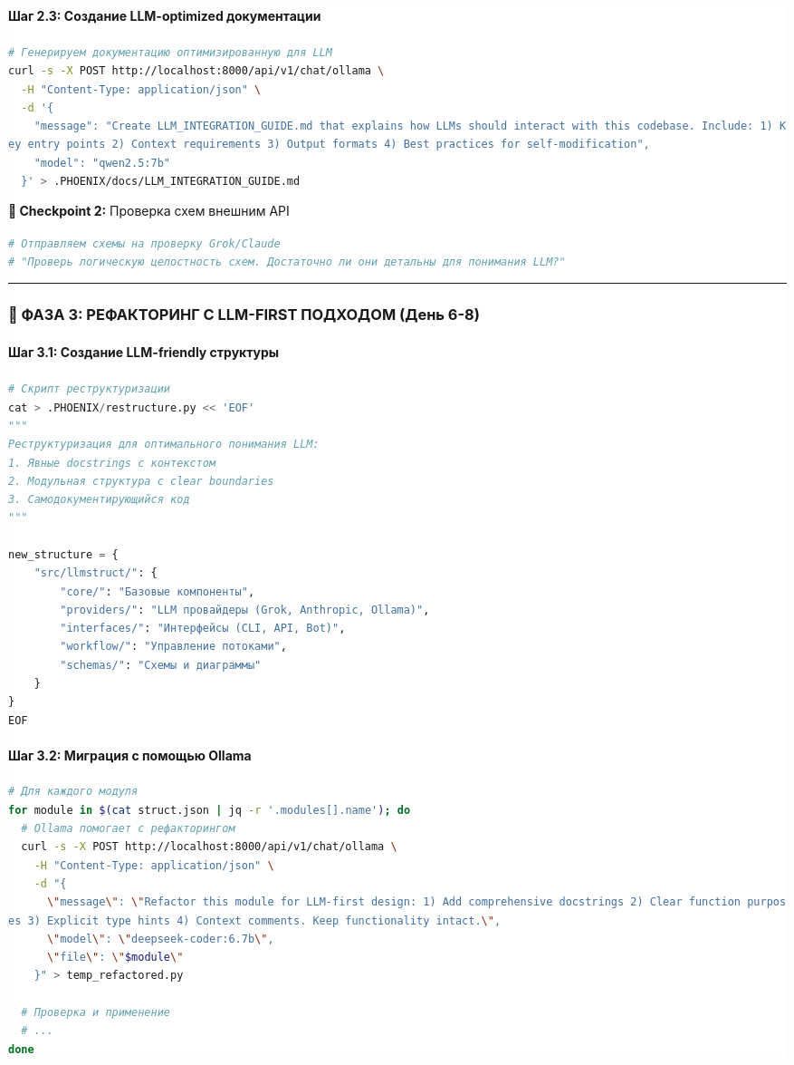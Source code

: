 #### **Шаг 2.3: Создание LLM-optimized документации**
```bash
# Генерируем документацию оптимизированную для LLM
curl -s -X POST http://localhost:8000/api/v1/chat/ollama \
  -H "Content-Type: application/json" \
  -d '{
    "message": "Create LLM_INTEGRATION_GUIDE.md that explains how LLMs should interact with this codebase. Include: 1) Key entry points 2) Context requirements 3) Output formats 4) Best practices for self-modification",
    "model": "qwen2.5:7b"
  }' > .PHOENIX/docs/LLM_INTEGRATION_GUIDE.md
```

**🔄 Checkpoint 2:** Проверка схем внешним API
```bash
# Отправляем схемы на проверку Grok/Claude
# "Проверь логическую целостность схем. Достаточно ли они детальны для понимания LLM?"
```

---

### **🔧 ФАЗА 3: РЕФАКТОРИНГ С LLM-FIRST ПОДХОДОМ** (День 6-8)

#### **Шаг 3.1: Создание LLM-friendly структуры**
```python
# Скрипт реструктуризации
cat > .PHOENIX/restructure.py << 'EOF'
"""
Реструктуризация для оптимального понимания LLM:
1. Явные docstrings с контекстом
2. Модульная структура с clear boundaries
3. Самодокументирующийся код
"""

new_structure = {
    "src/llmstruct/": {
        "core/": "Базовые компоненты",
        "providers/": "LLM провайдеры (Grok, Anthropic, Ollama)",
        "interfaces/": "Интерфейсы (CLI, API, Bot)",
        "workflow/": "Управление потоками",
        "schemas/": "Схемы и диаграммы"
    }
}
EOF
```

#### **Шаг 3.2: Миграция с помощью Ollama**
```bash
# Для каждого модуля
for module in $(cat struct.json | jq -r '.modules[].name'); do
  # Ollama помогает с рефакторингом
  curl -s -X POST http://localhost:8000/api/v1/chat/ollama \
    -H "Content-Type: application/json" \
    -d "{
      \"message\": \"Refactor this module for LLM-first design: 1) Add comprehensive docstrings 2) Clear function purposes 3) Explicit type hints 4) Context comments. Keep functionality intact.\",
      \"model\": \"deepseek-coder:6.7b\",
      \"file\": \"$module\"
    }" > temp_refactored.py
    
  # Проверка и применение
  # ...
done
```
